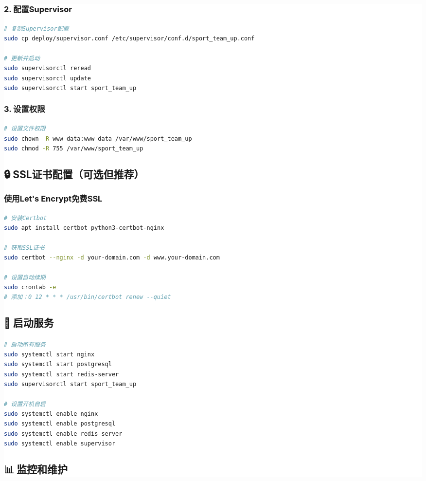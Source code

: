 ### 2. 配置Supervisor
```bash
# 复制Supervisor配置
sudo cp deploy/supervisor.conf /etc/supervisor/conf.d/sport_team_up.conf

# 更新并启动
sudo supervisorctl reread
sudo supervisorctl update
sudo supervisorctl start sport_team_up
```

### 3. 设置权限
```bash
# 设置文件权限
sudo chown -R www-data:www-data /var/www/sport_team_up
sudo chmod -R 755 /var/www/sport_team_up
```

## 🔒 SSL证书配置（可选但推荐）

### 使用Let's Encrypt免费SSL
```bash
# 安装Certbot
sudo apt install certbot python3-certbot-nginx

# 获取SSL证书
sudo certbot --nginx -d your-domain.com -d www.your-domain.com

# 设置自动续期
sudo crontab -e
# 添加：0 12 * * * /usr/bin/certbot renew --quiet
```

## 🚀 启动服务

```bash
# 启动所有服务
sudo systemctl start nginx
sudo systemctl start postgresql
sudo systemctl start redis-server
sudo supervisorctl start sport_team_up

# 设置开机自启
sudo systemctl enable nginx
sudo systemctl enable postgresql
sudo systemctl enable redis-server
sudo systemctl enable supervisor
```

## 📊 监控和维护
